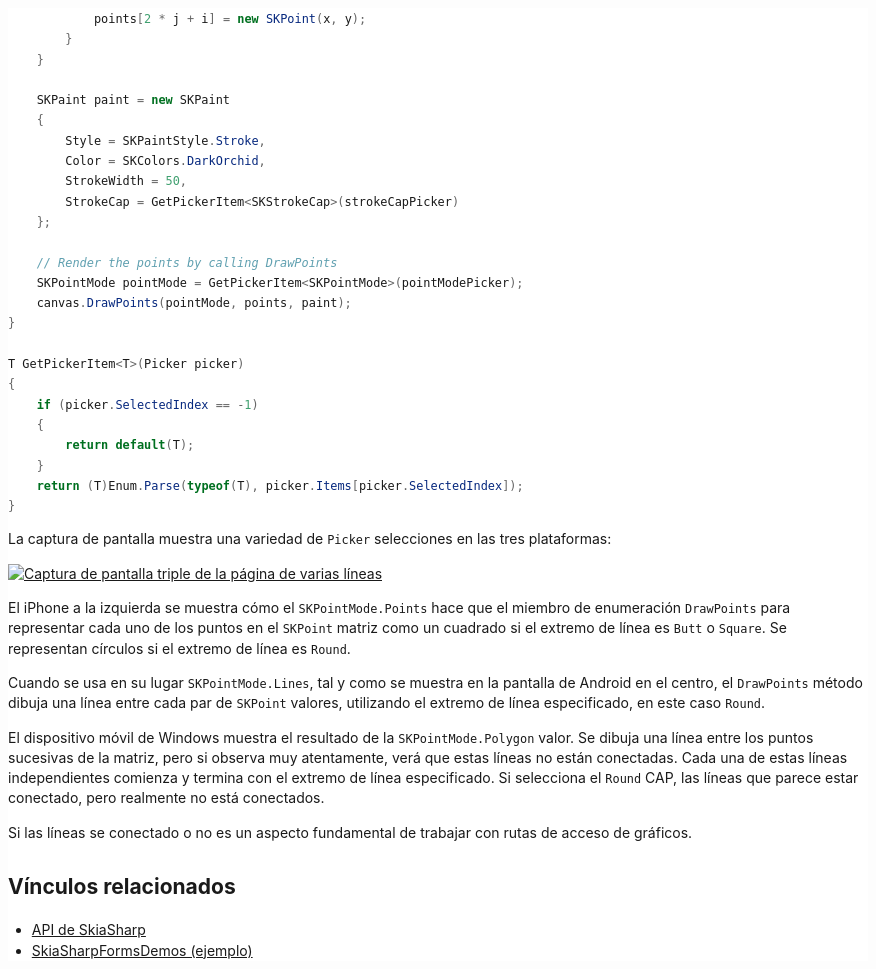 ```csharp
            points[2 * j + i] = new SKPoint(x, y);
        }
    }

    SKPaint paint = new SKPaint
    {
        Style = SKPaintStyle.Stroke,
        Color = SKColors.DarkOrchid,
        StrokeWidth = 50,
        StrokeCap = GetPickerItem<SKStrokeCap>(strokeCapPicker)
    };

    // Render the points by calling DrawPoints
    SKPointMode pointMode = GetPickerItem<SKPointMode>(pointModePicker);
    canvas.DrawPoints(pointMode, points, paint);
}

T GetPickerItem<T>(Picker picker)
{
    if (picker.SelectedIndex == -1)
    {
        return default(T);
    }
    return (T)Enum.Parse(typeof(T), picker.Items[picker.SelectedIndex]);
}
```

La captura de pantalla muestra una variedad de `Picker` selecciones en las tres plataformas:

[![](lines-images/multiplelines-small.png "Captura de pantalla triple de la página de varias líneas")](lines-images/multiplelines-large.png#lightbox "Triple captura de pantalla de la página de varias líneas")

El iPhone a la izquierda se muestra cómo el `SKPointMode.Points` hace que el miembro de enumeración `DrawPoints` para representar cada uno de los puntos en el `SKPoint` matriz como un cuadrado si el extremo de línea es `Butt` o `Square`. Se representan círculos si el extremo de línea es `Round`.

Cuando se usa en su lugar `SKPointMode.Lines`, tal y como se muestra en la pantalla de Android en el centro, el `DrawPoints` método dibuja una línea entre cada par de `SKPoint` valores, utilizando el extremo de línea especificado, en este caso `Round`.

El dispositivo móvil de Windows muestra el resultado de la `SKPointMode.Polygon` valor. Se dibuja una línea entre los puntos sucesivas de la matriz, pero si observa muy atentamente, verá que estas líneas no están conectadas. Cada una de estas líneas independientes comienza y termina con el extremo de línea especificado. Si selecciona el `Round` CAP, las líneas que parece estar conectado, pero realmente no está conectados.

Si las líneas se conectado o no es un aspecto fundamental de trabajar con rutas de acceso de gráficos.


## <a name="related-links"></a>Vínculos relacionados

- [API de SkiaSharp](https://developer.xamarin.com/api/root/SkiaSharp/)
- [SkiaSharpFormsDemos (ejemplo)](https://developer.xamarin.com/samples/xamarin-forms/SkiaSharpForms/SkiaSharpFormsDemos/)
